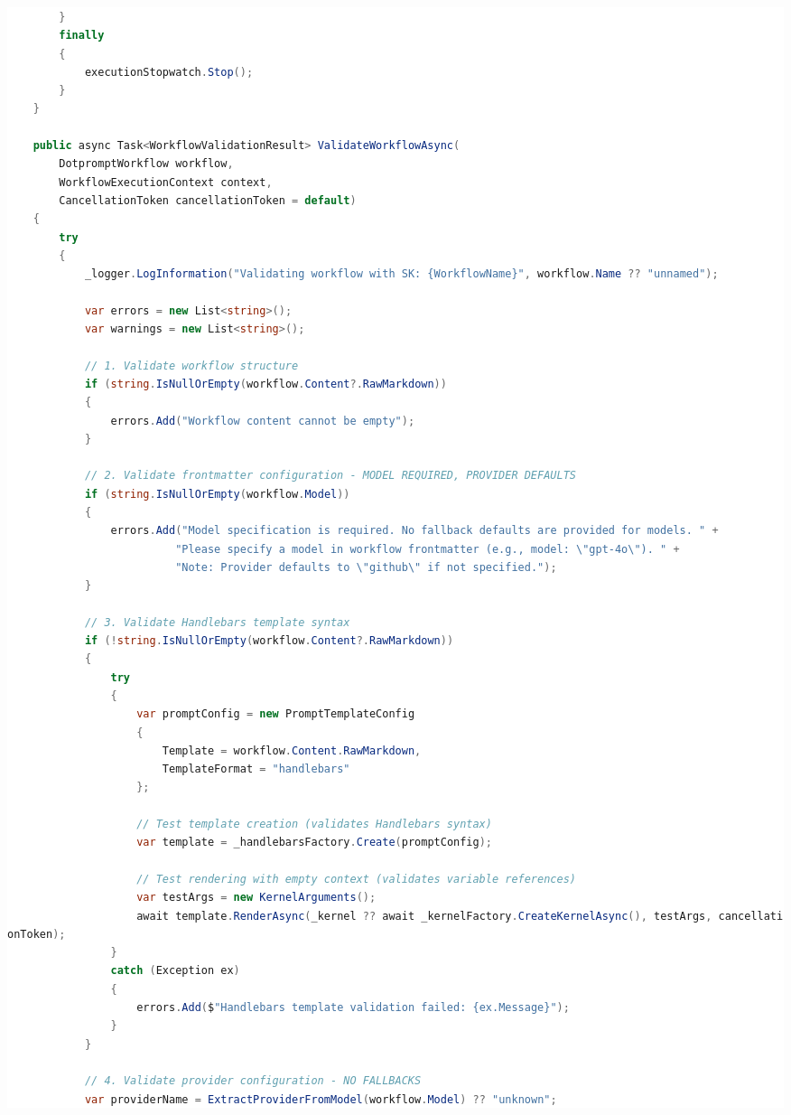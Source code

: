 ```csharp
        }
        finally
        {
            executionStopwatch.Stop();
        }
    }

    public async Task<WorkflowValidationResult> ValidateWorkflowAsync(
        DotpromptWorkflow workflow, 
        WorkflowExecutionContext context, 
        CancellationToken cancellationToken = default)
    {
        try
        {
            _logger.LogInformation("Validating workflow with SK: {WorkflowName}", workflow.Name ?? "unnamed");

            var errors = new List<string>();
            var warnings = new List<string>();

            // 1. Validate workflow structure
            if (string.IsNullOrEmpty(workflow.Content?.RawMarkdown))
            {
                errors.Add("Workflow content cannot be empty");
            }

            // 2. Validate frontmatter configuration - MODEL REQUIRED, PROVIDER DEFAULTS
            if (string.IsNullOrEmpty(workflow.Model))
            {
                errors.Add("Model specification is required. No fallback defaults are provided for models. " +
                          "Please specify a model in workflow frontmatter (e.g., model: \"gpt-4o\"). " +
                          "Note: Provider defaults to \"github\" if not specified.");
            }

            // 3. Validate Handlebars template syntax
            if (!string.IsNullOrEmpty(workflow.Content?.RawMarkdown))
            {
                try
                {
                    var promptConfig = new PromptTemplateConfig
                    {
                        Template = workflow.Content.RawMarkdown,
                        TemplateFormat = "handlebars"
                    };

                    // Test template creation (validates Handlebars syntax)
                    var template = _handlebarsFactory.Create(promptConfig);
                    
                    // Test rendering with empty context (validates variable references)
                    var testArgs = new KernelArguments();
                    await template.RenderAsync(_kernel ?? await _kernelFactory.CreateKernelAsync(), testArgs, cancellationToken);
                }
                catch (Exception ex)
                {
                    errors.Add($"Handlebars template validation failed: {ex.Message}");
                }
            }

            // 4. Validate provider configuration - NO FALLBACKS
            var providerName = ExtractProviderFromModel(workflow.Model) ?? "unknown";
```
